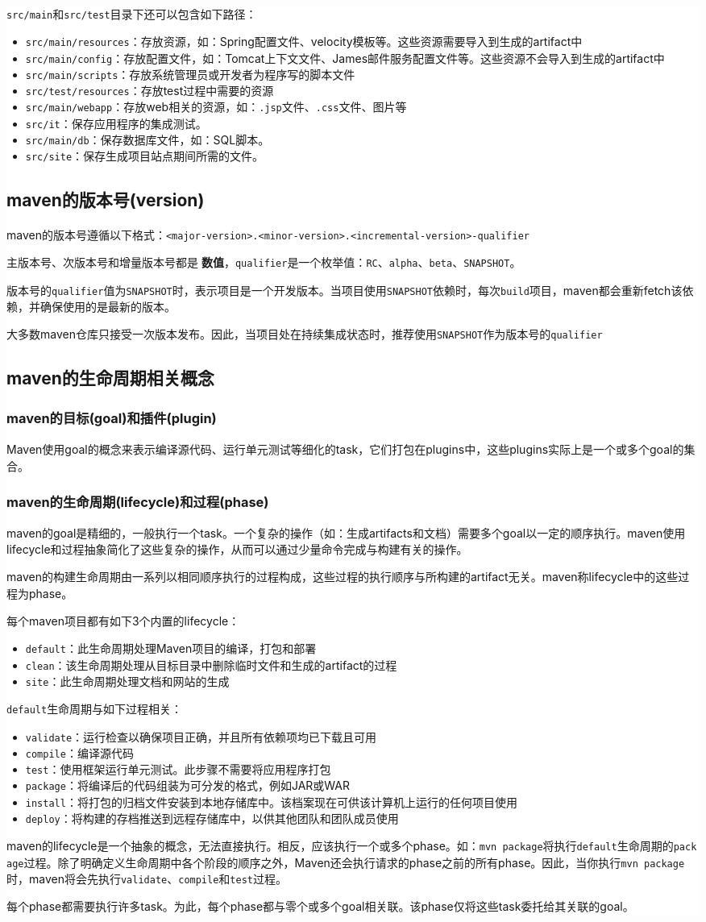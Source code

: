 `src/main`和`src/test`目录下还可以包含如下路径：

- `src/main/resources`：存放资源，如：Spring配置文件、velocity模板等。这些资源需要导入到生成的artifact中
- `src/main/config`：存放配置文件，如：Tomcat上下文文件、James邮件服务配置文件等。这些资源不会导入到生成的artifact中
- `src/main/scripts`：存放系统管理员或开发者为程序写的脚本文件
- `src/test/resources`：存放test过程中需要的资源
- `src/main/webapp`：存放web相关的资源，如：`.jsp`文件、`.css`文件、图片等
- `src/it`：保存应用程序的集成测试。
- `src/main/db`：保存数据库文件，如：SQL脚本。
- `src/site`：保存生成项目站点期间所需的文件。

## maven的版本号(version)

maven的版本号遵循以下格式：`<major-version>.<minor-version>.<incremental-version>-qualifier`

主版本号、次版本号和增量版本号都是 __数值__，`qualifier`是一个枚举值：`RC`、`alpha`、`beta`、`SNAPSHOT`。

版本号的`qualifier`值为`SNAPSHOT`时，表示项目是一个开发版本。当项目使用`SNAPSHOT`依赖时，每次`build`项目，maven都会重新fetch该依赖，并确保使用的是最新的版本。

大多数maven仓库只接受一次版本发布。因此，当项目处在持续集成状态时，推荐使用`SNAPSHOT`作为版本号的`qualifier`

## maven的生命周期相关概念

### maven的目标(goal)和插件(plugin)

Maven使用goal的概念来表示编译源代码、运行单元测试等细化的task，它们打包在plugins中，这些plugins实际上是一个或多个goal的集合。

### maven的生命周期(lifecycle)和过程(phase)

maven的goal是精细的，一般执行一个task。一个复杂的操作（如：生成artifacts和文档）需要多个goal以一定的顺序执行。maven使用lifecycle和过程抽象简化了这些复杂的操作，从而可以通过少量命令完成与构建有关的操作。

maven的构建生命周期由一系列以相同顺序执行的过程构成，这些过程的执行顺序与所构建的artifact无关。maven称lifecycle中的这些过程为phase。

每个maven项目都有如下3个内置的lifecycle：

- `default`：此生命周期处理Maven项目的编译，打包和部署
- `clean`：该生命周期处理从目标目录中删除临时文件和生成的artifact的过程
- `site`：此生命周期处理文档和网站的生成

`default`生命周期与如下过程相关：

- `validate`：运行检查以确保项目正确，并且所有依赖项均已下载且可用
- `compile`：编译源代码
- `test`：使用框架运行单元测试。此步骤不需要将应用程序打包
- `package`：将编译后的代码组装为可分发的格式，例如JAR或WAR
- `install`：将打包的归档文件安装到本地存储库中。该档案现在可供该计算机上运行的任何项目使用
- `deploy`：将构建的存档推送到远程存储库中，以供其他团队和团队成员使用

maven的lifecycle是一个抽象的概念，无法直接执行。相反，应该执行一个或多个phase。如：`mvn package`将执行`default`生命周期的`package`过程。除了明确定义生命周期中各个阶段的顺序之外，Maven还会执行请求的phase之前的所有phase。因此，当你执行`mvn package`时，maven将会先执行`validate`、`compile`和`test`过程。

每个phase都需要执行许多task。为此，每个phase都与零个或多个goal相关联。该phase仅将这些task委托给其关联的goal。
